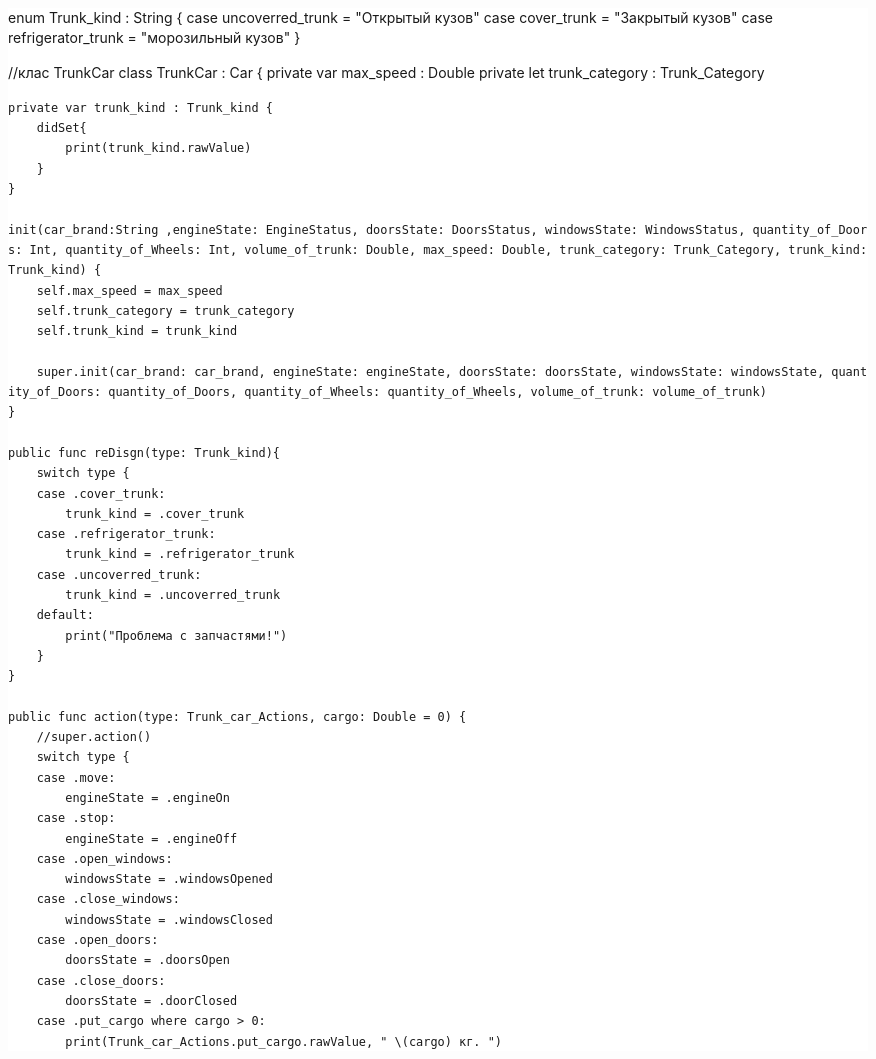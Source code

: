 enum Trunk_kind : String {
    case uncoverred_trunk = "Открытый кузов"
    case cover_trunk = "Закрытый кузов"
    case refrigerator_trunk = "морозильный кузов"
}

//клас TrunkCar
class TrunkCar : Car {
    private var max_speed : Double
    private let trunk_category : Trunk_Category
    
    private var trunk_kind : Trunk_kind {
        didSet{
            print(trunk_kind.rawValue)
        }
    }
    
    init(car_brand:String ,engineState: EngineStatus, doorsState: DoorsStatus, windowsState: WindowsStatus, quantity_of_Doors: Int, quantity_of_Wheels: Int, volume_of_trunk: Double, max_speed: Double, trunk_category: Trunk_Category, trunk_kind: Trunk_kind) {
        self.max_speed = max_speed
        self.trunk_category = trunk_category
        self.trunk_kind = trunk_kind
        
        super.init(car_brand: car_brand, engineState: engineState, doorsState: doorsState, windowsState: windowsState, quantity_of_Doors: quantity_of_Doors, quantity_of_Wheels: quantity_of_Wheels, volume_of_trunk: volume_of_trunk)
    }
    
    public func reDisgn(type: Trunk_kind){
        switch type {
        case .cover_trunk:
            trunk_kind = .cover_trunk
        case .refrigerator_trunk:
            trunk_kind = .refrigerator_trunk
        case .uncoverred_trunk:
            trunk_kind = .uncoverred_trunk
        default:
            print("Проблема с запчастями!")
        }
    }
    
    public func action(type: Trunk_car_Actions, cargo: Double = 0) {
        //super.action()
        switch type {
        case .move:
            engineState = .engineOn
        case .stop:
            engineState = .engineOff
        case .open_windows:
            windowsState = .windowsOpened
        case .close_windows:
            windowsState = .windowsClosed
        case .open_doors:
            doorsState = .doorsOpen
        case .close_doors:
            doorsState = .doorClosed
        case .put_cargo where cargo > 0:
            print(Trunk_car_Actions.put_cargo.rawValue, " \(cargo) кг. ")
            